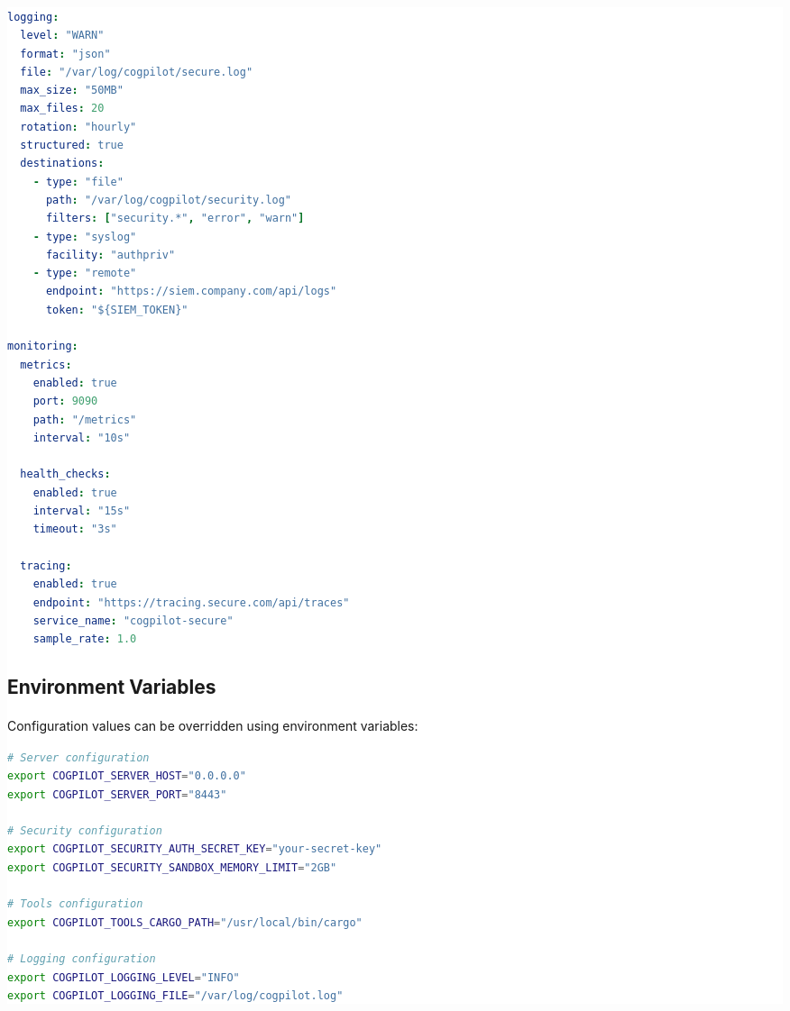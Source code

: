```yaml
logging:
  level: "WARN"
  format: "json"
  file: "/var/log/cogpilot/secure.log"
  max_size: "50MB"
  max_files: 20
  rotation: "hourly"
  structured: true
  destinations:
    - type: "file"
      path: "/var/log/cogpilot/security.log"
      filters: ["security.*", "error", "warn"]
    - type: "syslog"
      facility: "authpriv"
    - type: "remote"
      endpoint: "https://siem.company.com/api/logs"
      token: "${SIEM_TOKEN}"

monitoring:
  metrics:
    enabled: true
    port: 9090
    path: "/metrics"
    interval: "10s"

  health_checks:
    enabled: true
    interval: "15s"
    timeout: "3s"

  tracing:
    enabled: true
    endpoint: "https://tracing.secure.com/api/traces"
    service_name: "cogpilot-secure"
    sample_rate: 1.0
```

## Environment Variables

Configuration values can be overridden using environment variables:

```bash
# Server configuration
export COGPILOT_SERVER_HOST="0.0.0.0"
export COGPILOT_SERVER_PORT="8443"

# Security configuration
export COGPILOT_SECURITY_AUTH_SECRET_KEY="your-secret-key"
export COGPILOT_SECURITY_SANDBOX_MEMORY_LIMIT="2GB"

# Tools configuration
export COGPILOT_TOOLS_CARGO_PATH="/usr/local/bin/cargo"

# Logging configuration
export COGPILOT_LOGGING_LEVEL="INFO"
export COGPILOT_LOGGING_FILE="/var/log/cogpilot.log"
```
